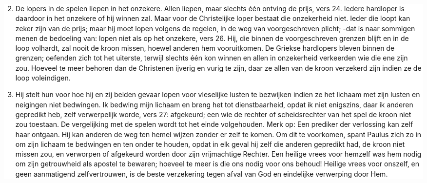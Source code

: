 2. De lopers in de spelen liepen in het onzekere. Allen liepen, maar slechts één ontving de prijs, vers 24. Iedere hardloper is daardoor in het onzekere of hij winnen zal. Maar voor de Christelijke loper bestaat die onzekerheid niet. Ieder die loopt kan zeker zijn van de prijs; maar hij moet lopen volgens de regelen, in de weg van voorgeschreven plicht; -dat is naar sommigen menen de bedoeling van: lopen niet als op het onzekere, vers 26. Hij, die binnen de voorgeschreven grenzen blijft en in de loop volhardt, zal nooit de kroon missen, hoewel anderen hem vooruitkomen. De Griekse hardlopers bleven binnen de grenzen; oefenden zich tot het uiterste, terwijl slechts één kon winnen en allen in onzekerheid verkeerden wie die ene zijn zou. Hoeveel te meer behoren dan de Christenen ijverig en vurig te zijn, daar ze allen van de kroon verzekerd zijn indien ze de loop voleindigen. 

3. Hij stelt hun voor hoe hij en zij beiden gevaar lopen voor vleselijke lusten te bezwijken indien ze het lichaam met zijn lusten en neigingen niet bedwingen. Ik bedwing mijn lichaam en breng het tot dienstbaarheid, opdat ik niet enigszins, daar ik anderen gepredikt heb,  zelf verwerpelijk worde, vers 27: afgekeurd; een wie de rechter of scheidsrechter van het spel de kroon niet zou toestaan. De vergelijking met de spelen wordt tot het einde volgehouden. 
Merk op: Een prediker der verlossing kan zelf haar ontgaan. Hij kan anderen de weg ten hemel wijzen zonder er zelf te komen. Om dit te voorkomen, spant Paulus zich zo in om zijn lichaam te bedwingen en ten onder te houden, opdat in elk geval hij zelf die anderen gepredikt had, de kroon niet missen zou, en verworpen of afgekeurd worden door zijn vrijmachtige Rechter. Een heilige vrees voor hemzelf was hem nodig om zijn getrouwheid als apostel te bewaren; hoeveel te meer is die ons nodig voor ons behoud! Heilige vrees voor onszelf, en geen aanmatigend zelfvertrouwen, is de beste verzekering tegen afval van God en eindelijke verwerping door Hem. 

